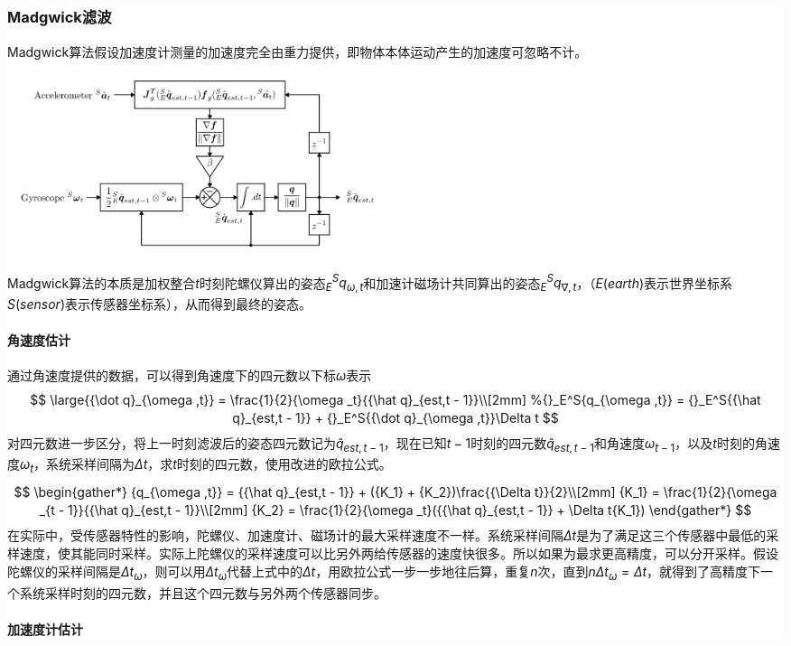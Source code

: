 
### Madgwick滤波

Madgwick算法假设加速度计测量的加速度完全由重力提供，即物体本体运动产生的加速度可忽略不计。

<img src="./image/Madgwick.png" alt="Mahony" style="zoom:40% "/>

Madgwick算法的本质是加权整合$t$时刻陀螺仪算出的姿态${}_E^S{q_{\omega ,t}}$和加速计磁场计共同算出的姿态${}_E^S{q_{\nabla ,t}}$，（$E(earth)$表示世界坐标系$S(sensor)$表示传感器坐标系），从而得到最终的姿态。
#### 角速度估计

通过角速度提供的数据，可以得到角速度下的四元数以下标$\omega$表示
$$
\large{{\dot q}_{\omega ,t}} = \frac{1}{2}{\omega _t}{{\hat q}_{est,t - 1}}\\[2mm]
%{}_E^S{q_{\omega ,t}} = {}_E^S{{\hat q}_{est,t - 1}} + {}_E^S{{\dot q}_{\omega ,t}}\Delta t
$$
对四元数进一步区分，将上一时刻滤波后的姿态四元数记为${{\hat q}_{est,t - 1}}$，现在已知$t-1$时刻的四元数${{\hat q}_{est,t - 1}}$和角速度${{\omega}_{t - 1}}$，以及$t$时刻的角速度${{\omega}_{t}}$，系统采样间隔为$\Delta t$，求$t$时刻的四元数，使用改进的欧拉公式。
$$
\begin{gather*}
{q_{\omega ,t}} = {{\hat q}_{est,t - 1}} + ({K_1} + {K_2})\frac{{\Delta t}}{2}\\[2mm]
{K_1} = \frac{1}{2}{\omega _{t - 1}}{{\hat q}_{est,t - 1}}\\[2mm]
{K_2} = \frac{1}{2}{\omega _t}({{\hat q}_{est,t - 1}} + \Delta t{K_1})
\end{gather*}
$$
在实际中，受传感器特性的影响，陀螺仪、加速度计、磁场计的最大采样速度不一样。系统采样间隔$\Delta t$是为了满足这三个传感器中最低的采样速度，使其能同时采样。实际上陀螺仪的采样速度可以比另外两给传感器的速度快很多。所以如果为最求更高精度，可以分开采样。假设陀螺仪的采样间隔是$\Delta t_\omega$，则可以用$\Delta t_\omega$代替上式中的$\Delta t$，用欧拉公式一步一步地往后算，重复$n$次，直到$n\Delta t_\omega = \Delta t$，就得到了高精度下一个系统采样时刻的四元数，并且这个四元数与另外两个传感器同步。

#### 加速度计估计


[^1]: https://www.zhihu.com/question/23005815/answer/33971127 " 形象理解四元数"
[^2]: https://zhuanlan.zhihu.com/p/45404840  "三维旋转：欧拉角、四元数、旋转矩阵、轴角之间的转换"
[^3]: https://www.zhihu.com/tardis/zm/art/78987582?source_id=1005 "四元数和旋转"
[^4]: https://blog.csdn.net/qq_21542187/article/details/143091092 "四元数更新算法"
[^5]: https://zhuanlan.zhihu.com/p/438724546 "Mahony姿态解算算法详解"
[^6]: https://zhuanlan.zhihu.com/p/612448123 "Mahony互补滤波算法及PI参数调节"
[^7]: https://zhuanlan.zhihu.com/p/654496867 "陀螺仪姿态解算+Mahony滤波算法"
[^8]: https://zhuanlan.zhihu.com/p/381313233 "为什么Mahony姿态解算中用了PID思想"
[^9]: https://x-io.co.uk/downloads/madgwick_internal_report.pdf "Madgwick算法论文"
[^10]: https://www.cnblogs.com/ilekoaiq/p/8849217.html "Madgwick算法详细解读 - 极品巧克力"
[^11]: https://x-io.co.uk/open-source-imu-and-ahrs-algorithms/ "Open source IMU and AHRS algorithms – x-io Technologies"
[^12]: https://zhuanlan.zhihu.com/p/48876718 "卡尔曼滤波（Kalman Filter）原理与公式推导"
[^13]: https://zhuanlan.zhihu.com/p/22480177  "采样定理"
[^14]: https://blog.csdn.net/weixin_43467525/article/details/130666753 "传递函数离散化方法"
[^15]: https://zhuanlan.zhihu.com/p/422074759 "欧拉法(Euler)求解常微分方程的Matlab程序及案例"
[^16]: https://www.bilibili.com/video/BV1Nr4y1j7kn  "无伤理解欧拉角中的“万向死锁”现象"
[^17]: https://www.bilibili.com/video/BV14t421h7M4/  "四元数如何控制物体旋转"